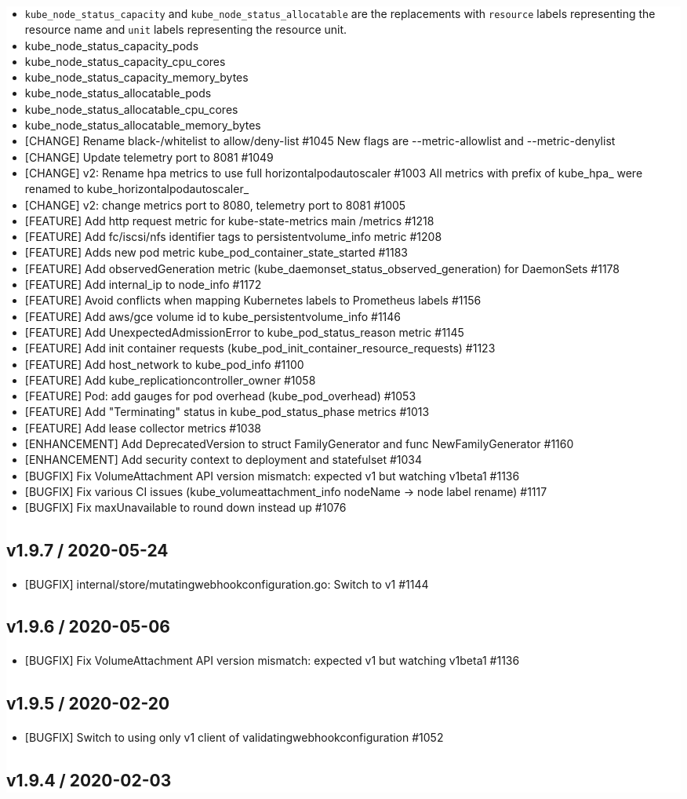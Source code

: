   * `kube_node_status_capacity` and `kube_node_status_allocatable` are the replacements with `resource` labels
  representing the resource name and `unit` labels representing the resource unit.
  * kube_node_status_capacity_pods
  * kube_node_status_capacity_cpu_cores
  * kube_node_status_capacity_memory_bytes
  * kube_node_status_allocatable_pods
  * kube_node_status_allocatable_cpu_cores
  * kube_node_status_allocatable_memory_bytes
* [CHANGE] Rename black-/whitelist to allow/deny-list #1045
New flags are --metric-allowlist and --metric-denylist
* [CHANGE] Update telemetry port to 8081 #1049
* [CHANGE] v2: Rename hpa metrics to use full horizontalpodautoscaler #1003
All metrics with prefix of kube_hpa_ were renamed to kube_horizontalpodautoscaler_
* [CHANGE] v2: change metrics port to 8080, telemetry port to 8081 #1005
* [FEATURE] Add http request metric for kube-state-metrics main /metrics #1218  
* [FEATURE] Add fc/iscsi/nfs identifier tags to persistentvolume_info metric #1208
* [FEATURE] Adds new pod metric kube_pod_container_state_started #1183
* [FEATURE] Add observedGeneration metric (kube_daemonset_status_observed_generation) for DaemonSets #1178
* [FEATURE] Add internal_ip to node_info #1172
* [FEATURE] Avoid conflicts when mapping Kubernetes labels to Prometheus labels #1156
* [FEATURE] Add aws/gce volume id to kube_persistentvolume_info #1146
* [FEATURE] Add UnexpectedAdmissionError to kube_pod_status_reason metric #1145
* [FEATURE] Add init container requests (kube_pod_init_container_resource_requests) #1123
* [FEATURE] Add host_network to kube_pod_info #1100
* [FEATURE] Add kube_replicationcontroller_owner #1058
* [FEATURE] Pod: add gauges for pod overhead (kube_pod_overhead) #1053
* [FEATURE] Add "Terminating" status in kube_pod_status_phase metrics #1013
* [FEATURE] Add lease collector metrics #1038
* [ENHANCEMENT] Add DeprecatedVersion to struct FamilyGenerator and func NewFamilyGenerator #1160
* [ENHANCEMENT] Add security context to deployment and statefulset #1034
* [BUGFIX] Fix VolumeAttachment API version mismatch: expected v1 but watching v1beta1 #1136
* [BUGFIX] Fix various CI issues (kube_volumeattachment_info nodeName -> node label rename) #1117
* [BUGFIX] Fix maxUnavailable to round down instead up #1076

## v1.9.7 / 2020-05-24

* [BUGFIX] internal/store/mutatingwebhookconfiguration.go: Switch to v1 #1144

## v1.9.6 / 2020-05-06

* [BUGFIX] Fix VolumeAttachment API version mismatch: expected v1 but watching v1beta1 #1136

## v1.9.5 / 2020-02-20

* [BUGFIX] Switch to using only v1 client of validatingwebhookconfiguration #1052

## v1.9.4 / 2020-02-03
